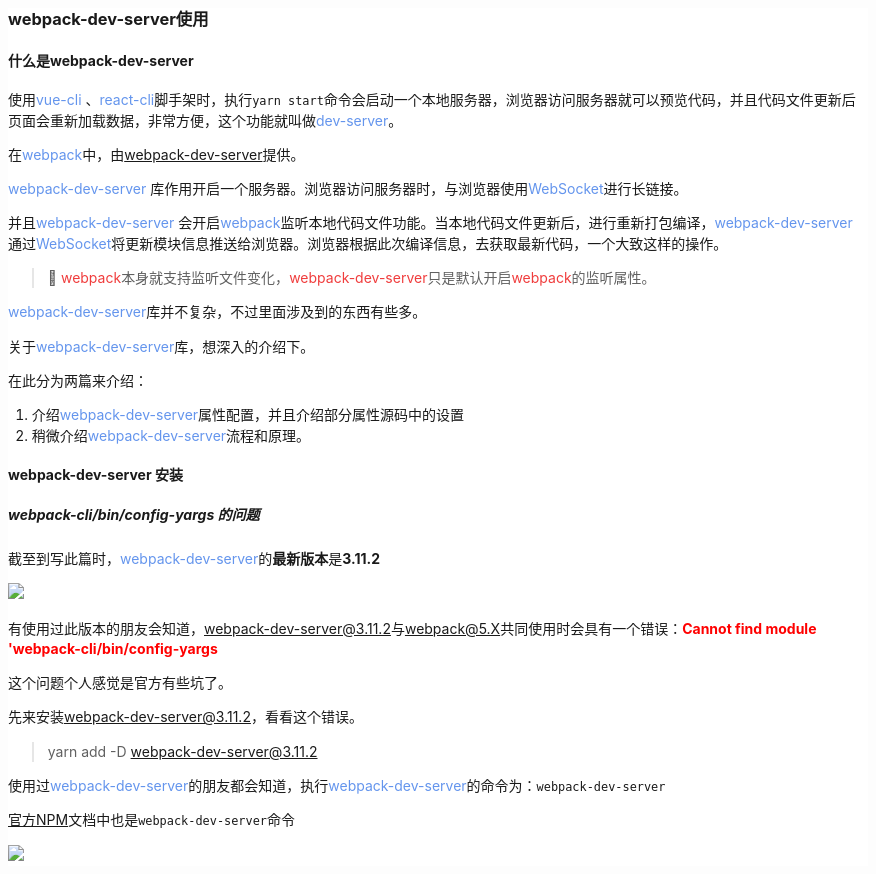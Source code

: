 ### webpack-dev-server使用

#### 什么是webpack-dev-server

使用<font style="color:cornflowerblue">vue-cli</font> 、<font style="color:cornflowerblue">react-cli</font>脚手架时，执行`yarn start`命令会启动一个本地服务器，浏览器访问服务器就可以预览代码，并且代码文件更新后页面会重新加载数据，非常方便，这个功能就叫做<font style="color:cornflowerblue">dev-server</font>。

在<font style="color:cornflowerblue">webpack</font>中，由[webpack-dev-server](https://www.npmjs.com/package/webpack-dev-server)提供。

<font style="color:cornflowerblue">webpack-dev-server</font> 库作用开启一个服务器。浏览器访问服务器时，与浏览器使用<font style="color:cornflowerblue">WebSocket</font>进行长链接。

并且<font style="color:cornflowerblue">webpack-dev-server</font> 会开启<font style="color:cornflowerblue">webpack</font>监听本地代码文件功能。当本地代码文件更新后，进行重新打包编译，<font style="color:cornflowerblue">webpack-dev-server</font> 通过<font style="color:cornflowerblue">WebSocket</font>将更新模块信息推送给浏览器。浏览器根据此次编译信息，去获取最新代码，一个大致这样的操作。

> :whale2: <font style="color:#f03d3d">webpack</font>本身就支持监听文件变化，<font style="color:#f03d3d">webpack-dev-server</font>只是默认开启<font style="color:#f03d3d">webpack</font>的监听属性。

<font style="color:cornflowerblue">webpack-dev-server</font>库并不复杂，不过里面涉及到的东西有些多。

关于<font style="color:cornflowerblue">webpack-dev-server</font>库，想深入的介绍下。

在此分为两篇来介绍：

1. 介绍<font style="color:cornflowerblue">webpack-dev-server</font>属性配置，并且介绍部分属性源码中的设置
2. 稍微介绍<font style="color:cornflowerblue">webpack-dev-server</font>流程和原理。



#### webpack-dev-server 安装

##### webpack-cli/bin/config-yargs 的问题

截至到写此篇时，<font style="color:cornflowerblue">webpack-dev-server</font>的**最新版本**是**3.11.2**

<img src="https://github.com/OrcasTeam/my-cli/blob/master/blogs/images/image-07-01.png?raw=true" width="600">

有使用过此版本的朋友会知道，<font style="color:cornflowerblue">webpack-dev-server@3.11.2</font>与<font style="color:cornflowerblue">webpack@5.X</font>共同使用时会具有一个错误：<font style="color:red">**Cannot find module 'webpack-cli/bin/config-yargs**</font>

这个问题个人感觉是官方有些坑了。



先来安装<font style="color:cornflowerblue">webpack-dev-server@3.11.2</font>，看看这个错误。

> yarn add -D webpack-dev-server@3.11.2



使用过<font style="color:cornflowerblue">webpack-dev-server</font>的朋友都会知道，执行<font style="color:cornflowerblue">webpack-dev-server</font>的命令为：`webpack-dev-server`

[官方NPM](https://www.npmjs.com/package/webpack-dev-server/v/3.11.2)文档中也是`webpack-dev-server`命令

<img src="https://github.com/OrcasTeam/my-cli/blob/master/blogs/images/image-07-02.png?raw=true" width="600">
